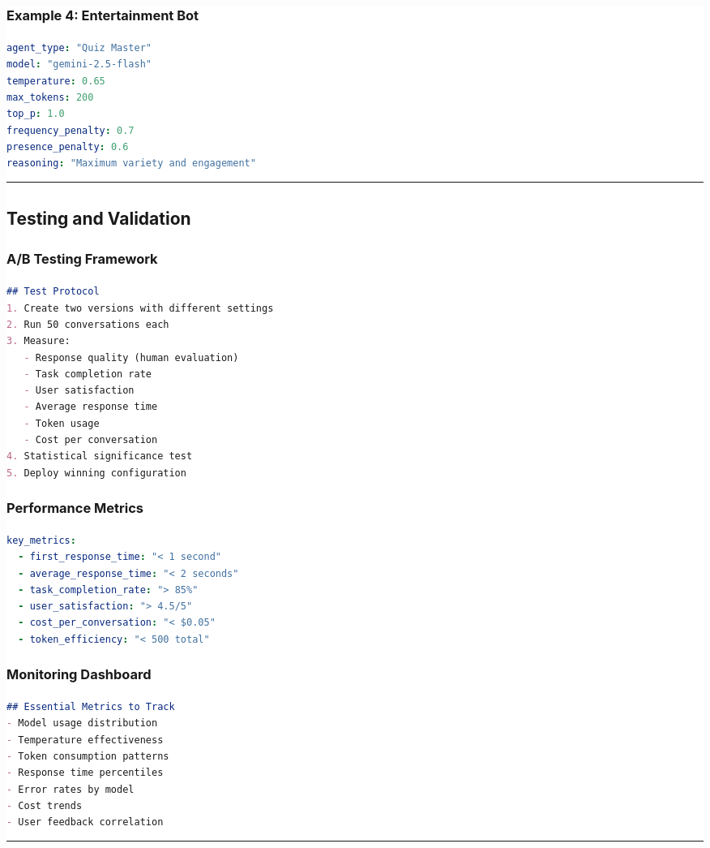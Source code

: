 ### Example 4: Entertainment Bot
```yaml
agent_type: "Quiz Master"
model: "gemini-2.5-flash"
temperature: 0.65
max_tokens: 200
top_p: 1.0
frequency_penalty: 0.7
presence_penalty: 0.6
reasoning: "Maximum variety and engagement"
```

---

## Testing and Validation

### A/B Testing Framework
```markdown
## Test Protocol
1. Create two versions with different settings
2. Run 50 conversations each
3. Measure:
   - Response quality (human evaluation)
   - Task completion rate
   - User satisfaction
   - Average response time
   - Token usage
   - Cost per conversation
4. Statistical significance test
5. Deploy winning configuration
```

### Performance Metrics
```yaml
key_metrics:
  - first_response_time: "< 1 second"
  - average_response_time: "< 2 seconds"
  - task_completion_rate: "> 85%"
  - user_satisfaction: "> 4.5/5"
  - cost_per_conversation: "< $0.05"
  - token_efficiency: "< 500 total"
```

### Monitoring Dashboard
```markdown
## Essential Metrics to Track
- Model usage distribution
- Temperature effectiveness
- Token consumption patterns
- Response time percentiles
- Error rates by model
- Cost trends
- User feedback correlation
```

---